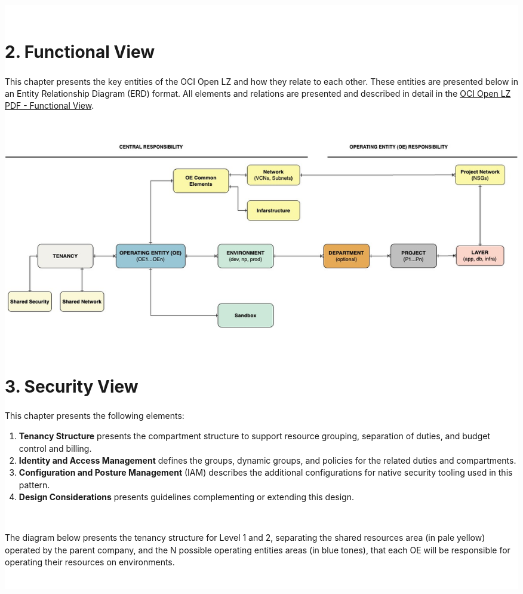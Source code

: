 &nbsp; 
&nbsp; 

# **2. Functional View**
This chapter presents the key entities of the OCI Open LZ and how they relate to each other. These entities are presented below in an Entity Relationship Diagram (ERD) format. All elements and relations are presented and described in detail in the [OCI Open LZ PDF - Functional View](https://github.com/oracle-quickstart/terraform-oci-open-lz/blob/master/design/OCI_Open_LZ.pdf). 
 
&nbsp; 

<img src="images/2_functional_view_erd.jpg" alt= “” width="1000" height="value">


&nbsp; 
&nbsp; 

# **3. Security View**
This chapter presents the following elements:
1. **Tenancy Structure** presents the compartment structure to support resource grouping, separation of duties, and budget control and billing.
2. **Identity and Access Management** defines the groups, dynamic groups, and policies for the related duties and compartments.
3. **Configuration and Posture Management** (IAM) describes the additional configurations for native security tooling used in this pattern.
4. **Design Considerations** presents guidelines complementing or extending this design.

&nbsp; 

The diagram below presents the tenancy structure for Level 1 and 2, separating the shared resources area (in pale yellow) operated by the parent company, and the N possible operating entities areas (in blue tones), that each OE will be responsible for operating their resources on environments.

&nbsp; 

